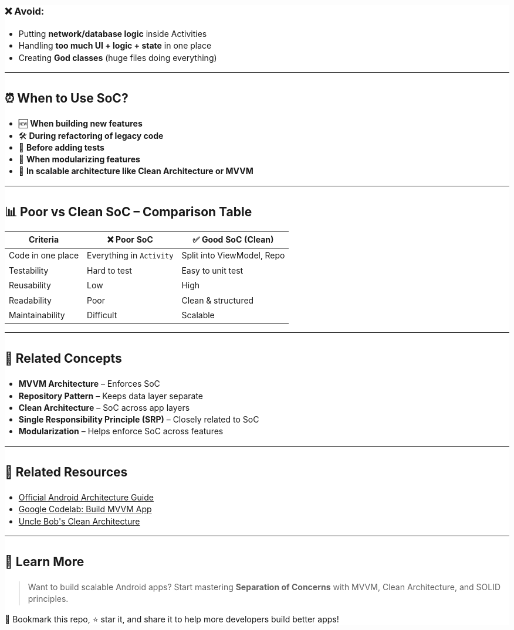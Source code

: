 ### ❌ Avoid:

* Putting **network/database logic** inside Activities
* Handling **too much UI + logic + state** in one place
* Creating **God classes** (huge files doing everything)

---

## ⏰ When to Use SoC?

* 🆕 **When building new features**
* 🛠️ **During refactoring of legacy code**
* 🧪 **Before adding tests**
* 🧱 **When modularizing features**
* 🔁 **In scalable architecture like Clean Architecture or MVVM**

---

## 📊 Poor vs Clean SoC – Comparison Table

| Criteria          | ❌ Poor SoC               | ✅ Good SoC (Clean)         |
| ----------------- | ------------------------ | -------------------------- |
| Code in one place | Everything in `Activity` | Split into ViewModel, Repo |
| Testability       | Hard to test             | Easy to unit test          |
| Reusability       | Low                      | High                       |
| Readability       | Poor                     | Clean & structured         |
| Maintainability   | Difficult                | Scalable                   |

---

## 🔗 Related Concepts

* **MVVM Architecture** – Enforces SoC
* **Repository Pattern** – Keeps data layer separate
* **Clean Architecture** – SoC across app layers
* **Single Responsibility Principle (SRP)** – Closely related to SoC
* **Modularization** – Helps enforce SoC across features

---

## 📎 Related Resources

* [Official Android Architecture Guide](https://developer.android.com/jetpack/guide)
* [Google Codelab: Build MVVM App](https://developer.android.com/codelabs/basic-android-kotlin-compose-viewmodel)
* [Uncle Bob's Clean Architecture](https://8thlight.com/blog/uncle-bob/2012/08/13/the-clean-architecture.html)

---

## 📘 Learn More

> Want to build scalable Android apps? Start mastering **Separation of Concerns** with MVVM, Clean Architecture, and SOLID principles.

🔖 Bookmark this repo, ⭐ star it, and share it to help more developers build better apps!
